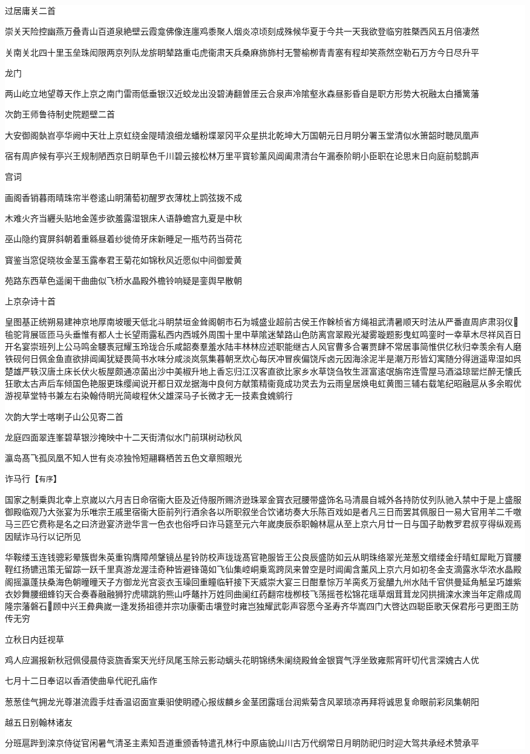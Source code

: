 过居庸关二首  

崇关天险控幽燕万叠青山百道泉絶壁云霞龛佛像连廛鸡黍聚人烟炎凉顷刻成殊候华夏于今共一天我欲登临穷胜槩西风五月倍凄然  

关南关北四十里玉垒珠闳限两京列队龙旂眀辇路重屯虎衞肃天兵桑麻斾斾村无警榆栁青青塞有程却笑燕然空勒石万方今日尽升平  

龙门  

两山屹立地望尊天作上京之南门雷雨低垂银汉近蛟龙出没碧涛翻曽厓云合泉声冷隂壑氷森昼影昏自是职方形势大祝融太白播篱藩  

次韵王师鲁待制史院题壁二首  

大安御阁埶岧亭华阙中天壮上京虹绕金隄晴浪细龙蟠粉堞翠冈平众星拱北乾坤大万国朝元日月眀分署玉堂清似水箫韶时聴凤凰声  

宿有周庐候有亭兴王规制陋西京日眀草色千川碧云接松林万里平寳轸薰风阊阖肃清台午漏泰阶眀小臣职在论思末日向庭前騐鹊声  

宫词  

画阁香销暮雨晴珠帘半卷逺山眀蒲萄初醒罗衣薄枕上鹍弦拨不成  

木难火齐当纒头贴地金莲步欲羞露湿银床人语静蟾宫九夏是中秋  

巫山隐约寳屏斜朝着重緜昼着纱徙倚牙床新睡足一瓶芍药当荷花  

寳鉴当窓促晓妆金茎玉露奉君王菊花如锦秋风近愿似中间御爱黄  

苑路东西草色遥阑干曲曲似飞桥水晶殿外檐铃响疑是銮舆早散朝  

上京杂诗十首  

皇图基正统朔易建神京地厚南坡暖天低北斗眀禁垣金耸阁朝市石为城盛业超前古侯王作榦桢省方绳祖武清暑顺天时法从严番直周庐肃羽仪毺驼背展匼匝马头垂惟有都人士长望雨露私西内西城外周围十里中草隂迷辇路山色防离宫翠殿光凝雾璇题影曳虹鸣銮时一幸草木尽祥风百日开名宴崇班列上公马鸣金騕褭冠耀玉玲珑合乐咸韶奏羣羞水陆丰林林应述职能继古人风官曹多合署贾肆不常居事简惟供亿秋归幸羡余有人磨铁砚何日佩金鱼直欲排阊阖犹疑畏简书水味分咸淡岚氛集暮朝烹炊心每厌冲冒疾偏饶斥卤元因海涂泥半是潮万形皆幻寓随分得逍遥卑湿如呉楚雄严轶汉唐土床长伏火板屋颇通凉菌出沙中美椒升地上香忘归江汉客直欲比家乡水草饶刍牧生涯富逺氓旃帘连雪屋马酒溢琼罂烂醉无懐氏狂歌太古声后车倾国色艳服更珠缨闻说开都日双龙据海中良何方献策精衞竟成功灵去为云雨皇居焕电虹黄图三辅右载笔纪昭融扈从多余暇优游视草堂特书兼左右染翰侍眀光简峻程休父雄深马子长微才无一技素食媿鹓行  

次韵大学士喀喇子山公见寄二首  

龙庭四面翠连峯碧草银沙掩映中十二天街清似水门前琪树动秋风  

瀛岛髙飞孤凤凰不知人世有炎凉独怜短翮羇栖苦五色文章照眼光  

诈马行【`有序`】  

国家之制乗舆北幸上京嵗以六月吉日命宿衞大臣及近侍服所赐济逊珠翠金寳衣冠腰带盛饰名马清晨自城外各持防仗列队驰入禁中于是上盛服御殿临观乃大张宴为乐唯宗王戚里宿衞大臣前列行酒余各以所职叙坐合饮诸坊奏大乐陈百戏如是者凡三日而罢其佩服日一易大官用羊二千噭马三匹它费称是名之曰济逊宴济逊华言一色衣也俗呼曰诈马筵至元六年嵗庚辰忝职翰林扈从至上京六月廿一日与国子助教罗君叔亨得纵观焉因赋诈马行以记所见  

华鞍缕玉连钱骢彩晕簇辔朱英重钩膺障颅鞶镜丛星铃防校声珑珑髙官艳服皆王公良辰盛防如云从眀珠络翠光茏葱文缯缕金纡晴虹犀毗万寳腰鞓红扬镳迅策无留踪一跃千里真游龙渥洼奇种皆避锋蔼如飞仙集崆峒乗鸾跨凤来曽空是时阊阖含薰风上京六月如初冬金支滴露氷华浓水晶殿阁摇瀛蓬扶桑海色朝曈曈天子方御龙光宫衮衣玉璪回重瞳临轩接下天威崇大宴三日酣羣悰万羊脔炙万瓮醲九州水陆千官供曼延角觝呈巧雄紫衣妙舞腰细蜂钧天合奏春融融狮狞虎啸跳豹熊山呼鼇抃万姓同曲阑红药翻帘栊栁枝飞荡摇苍松锦花瑶草烟茸茸龙冈拱揖滦水潨当年定鼎成周隆宗藩磐石顾中兴王彜典嵗一逢发扬祖德并宗功康衢击壤登时雍岂独耀武彰声容愿今圣寿齐华嵩四门大啓达四聪臣歌天保君彤弓更图王防传无穷  

立秋日内廷视草  

鸡人应漏报新秋冠佩侵晨侍衮旒香案天光纡凤尾玉除云影动螭头花眀锦绣朱阑绕殿耸金银寳气浮坐致雍熙宵旰切代言深媿古人优  

七月十二日奉诏以香酒使曲阜代祀孔庙作  

葱葱佳气拥龙光尊湛流霞手炷香温诏面宣乗驲使眀禋心报绂麟乡金茎团露瑶台润紫菊含风翠琐凉再拜将诚思复命眼前彩凤集朝阳  

越五日别翰林诸友  

分班扈跸到滦京侍従官闲暑气清圣主素知吾道重颁香特遣孔林行中原庙貌山川古万代纲常日月眀防祀归时迎大驾共承经术赞承平  

